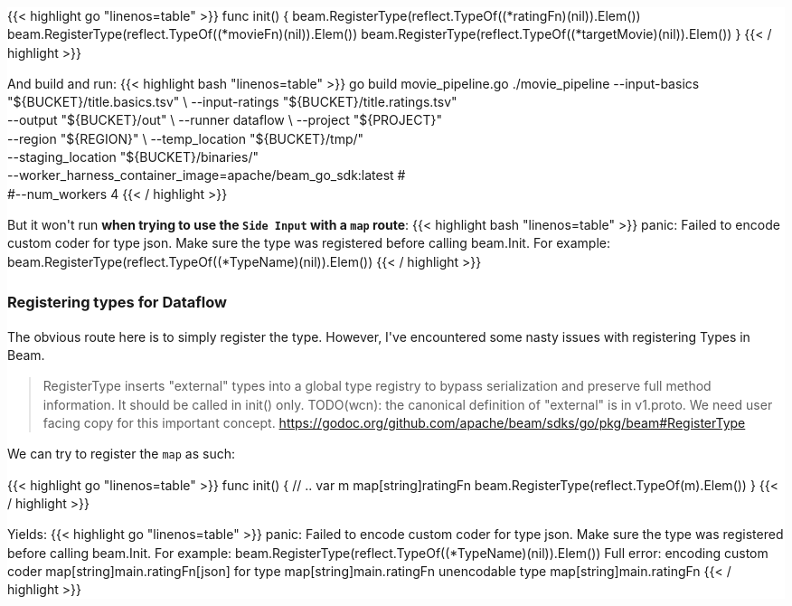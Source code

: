 {{< highlight go "linenos=table" >}}
func init() {
	beam.RegisterType(reflect.TypeOf((*ratingFn)(nil)).Elem())
	beam.RegisterType(reflect.TypeOf((*movieFn)(nil)).Elem())
	beam.RegisterType(reflect.TypeOf((*targetMovie)(nil)).Elem())
}
{{< / highlight >}}

And build and run:
{{< highlight bash "linenos=table" >}}
go build movie_pipeline.go
./movie_pipeline --input-basics "${BUCKET}/title.basics.tsv" \
    --input-ratings "${BUCKET}/title.ratings.tsv" \
    --output "${BUCKET}/out" \
    --runner dataflow \
    --project "${PROJECT}" \
    --region "${REGION}" \
    --temp_location "${BUCKET}/tmp/" \
    --staging_location "${BUCKET}/binaries/" \
    --worker_harness_container_image=apache/beam_go_sdk:latest #\
    #--num_workers 4
{{< / highlight >}}

But it won't run **when trying to use the `Side Input` with a `map` route**:
{{< highlight bash "linenos=table" >}}
panic: Failed to encode custom coder for type json. Make sure the type was registered before calling beam.Init. For example: beam.RegisterType(reflect.TypeOf((*TypeName)(nil)).Elem())
{{< / highlight >}}

### Registering types for Dataflow 
The obvious route here is to simply register the type. However, I've encountered some nasty issues with registering Types in Beam.

> RegisterType inserts "external" types into a global type registry to bypass serialization and preserve full method information. It should be called in init() only. 
> TODO(wcn): the canonical definition of "external" is in v1.proto. We need user facing copy for this important concept. 
> https://godoc.org/github.com/apache/beam/sdks/go/pkg/beam#RegisterType

We can try to register the `map` as such:

{{< highlight go "linenos=table" >}}
func init() {
	// ..
	var m map[string]ratingFn
	beam.RegisterType(reflect.TypeOf(m).Elem())
}
{{< / highlight >}}

Yields:
{{< highlight go "linenos=table" >}}
panic: Failed to encode custom coder for type json. Make sure the type was registered before calling beam.Init. For example: beam.RegisterType(reflect.TypeOf((*TypeName)(nil)).Elem())
Full error:
        encoding custom coder map[string]main.ratingFn[json] for type map[string]main.ratingFn
unencodable type map[string]main.ratingFn
{{< / highlight >}}
